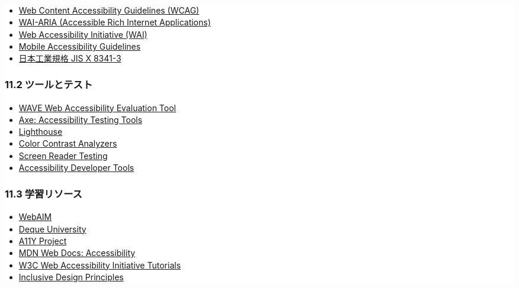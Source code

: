 - [Web Content Accessibility Guidelines (WCAG)](https://www.w3.org/WAI/standards-guidelines/wcag/)
- [WAI-ARIA (Accessible Rich Internet Applications)](https://www.w3.org/WAI/standards-guidelines/aria/)
- [Web Accessibility Initiative (WAI)](https://www.w3.org/WAI/)
- [Mobile Accessibility Guidelines](https://www.w3.org/TR/mobile-accessibility-mapping/)
- [日本工業規格 JIS X 8341-3](https://www.jisc.go.jp/)

### 11.2 ツールとテスト

- [WAVE Web Accessibility Evaluation Tool](https://wave.webaim.org/)
- [Axe: Accessibility Testing Tools](https://www.deque.com/axe/)
- [Lighthouse](https://developers.google.com/web/tools/lighthouse)
- [Color Contrast Analyzers](https://webaim.org/resources/contrastchecker/)
- [Screen Reader Testing](https://webaim.org/articles/screenreader_testing/)
- [Accessibility Developer Tools](https://chrome.google.com/webstore/detail/accessibility-developer-t/fpkknkljclfencbdbgkenhalefipecmb)

### 11.3 学習リソース

- [WebAIM](https://webaim.org/)
- [Deque University](https://dequeuniversity.com/)
- [A11Y Project](https://a11yproject.com/)
- [MDN Web Docs: Accessibility](https://developer.mozilla.org/en-US/docs/Web/Accessibility)
- [W3C Web Accessibility Initiative Tutorials](https://www.w3.org/WAI/tutorials/)
- [Inclusive Design Principles](https://inclusivedesignprinciples.org/)
